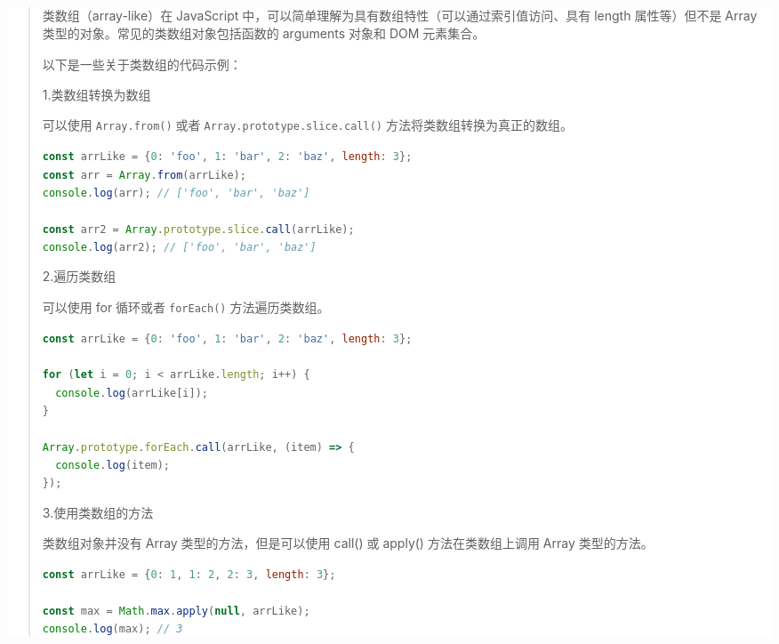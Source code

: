 > 类数组（array-like）在 JavaScript 中，可以简单理解为具有数组特性（可以通过索引值访问、具有 length 属性等）但不是 Array 类型的对象。常见的类数组对象包括函数的 arguments 对象和 DOM 元素集合。
>
> 以下是一些关于类数组的代码示例：
>
> 1.类数组转换为数组
>
> 可以使用 `Array.from()` 或者 `Array.prototype.slice.call()` 方法将类数组转换为真正的数组。
>
> ```JavaScript
> const arrLike = {0: 'foo', 1: 'bar', 2: 'baz', length: 3};
> const arr = Array.from(arrLike);
> console.log(arr); // ['foo', 'bar', 'baz']
>
> const arr2 = Array.prototype.slice.call(arrLike);
> console.log(arr2); // ['foo', 'bar', 'baz']
> ```
>
> 2.遍历类数组
>
> 可以使用 for 循环或者 `forEach()` 方法遍历类数组。
>
> ```JavaScript
> const arrLike = {0: 'foo', 1: 'bar', 2: 'baz', length: 3};
>
> for (let i = 0; i < arrLike.length; i++) {
>   console.log(arrLike[i]);
> }
>
> Array.prototype.forEach.call(arrLike, (item) => {
>   console.log(item);
> });
> ```
>
> 3.使用类数组的方法
>
> 类数组对象并没有 Array 类型的方法，但是可以使用 call() 或 apply() 方法在类数组上调用 Array 类型的方法。
>
> ```JavaScript
> const arrLike = {0: 1, 1: 2, 2: 3, length: 3};
>
> const max = Math.max.apply(null, arrLike);
> console.log(max); // 3
> ```
